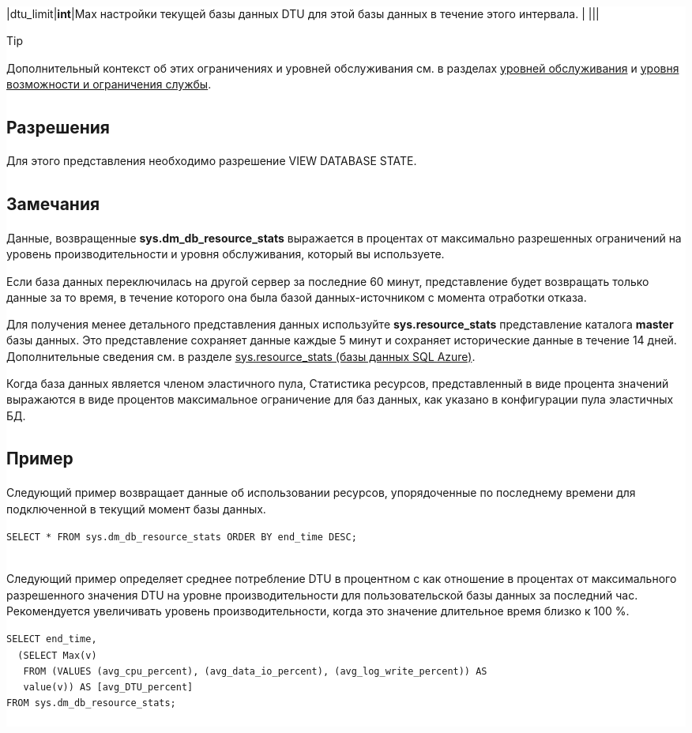 |dtu_limit|**int**|Max настройки текущей базы данных DTU для этой базы данных в течение этого интервала. |
|||
  
> [!TIP]  
>  Дополнительный контекст об этих ограничениях и уровней обслуживания см. в разделах [уровней обслуживания](https://azure.microsoft.com/documentation/articles/sql-database-service-tiers/) и [уровня возможности и ограничения службы](https://azure.microsoft.com/documentation/articles/sql-database-performance-guidance/).  
  
## <a name="permissions"></a>Разрешения  
 Для этого представления необходимо разрешение VIEW DATABASE STATE.  
  
## <a name="remarks"></a>Замечания  
 Данные, возвращенные **sys.dm_db_resource_stats** выражается в процентах от максимально разрешенных ограничений на уровень производительности и уровня обслуживания, который вы используете.
 
 Если база данных переключилась на другой сервер за последние 60 минут, представление будет возвращать только данные за то время, в течение которого она была базой данных-источником с момента отработки отказа.  
  
 Для получения менее детального представления данных используйте **sys.resource_stats** представление каталога **master** базы данных. Это представление сохраняет данные каждые 5 минут и сохраняет исторические данные в течение 14 дней.  Дополнительные сведения см. в разделе [sys.resource_stats &#40;базы данных SQL Azure&#41;](../../relational-databases/system-catalog-views/sys-resource-stats-azure-sql-database.md).  
  
 Когда база данных является членом эластичного пула, Статистика ресурсов, представленный в виде процента значений выражаются в виде процентов максимальное ограничение для баз данных, как указано в конфигурации пула эластичных БД.  
  
## <a name="example"></a>Пример  
  
Следующий пример возвращает данные об использовании ресурсов, упорядоченные по последнему времени для подключенной в текущий момент базы данных.  
  
```  
SELECT * FROM sys.dm_db_resource_stats ORDER BY end_time DESC;  
  
```  
  
 Следующий пример определяет среднее потребление DTU в процентном с как отношение в процентах от максимального разрешенного значения DTU на уровне производительности для пользовательской базы данных за последний час. Рекомендуется увеличивать уровень производительности, когда это значение длительное время близко к 100 %.  
  
```  
SELECT end_time,   
  (SELECT Max(v)    
   FROM (VALUES (avg_cpu_percent), (avg_data_io_percent), (avg_log_write_percent)) AS    
   value(v)) AS [avg_DTU_percent]   
FROM sys.dm_db_resource_stats;  
  
```  
  